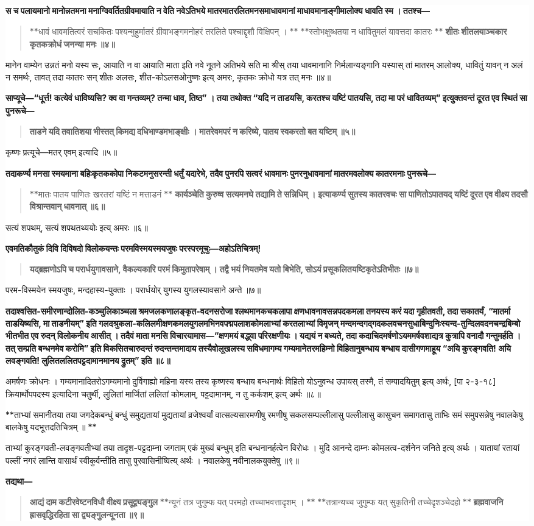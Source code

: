 **स च पलायमानो मानोन्नतमना मनाग्विवर्तितग्रीवमायाति न वेति नवेऽतिभये मातरमातरलितमनसमाधावमानां माधावमानाङ्गीमालोक्य धावति स्म । ततश्च—**
> **धावं धावमतित्वरं सचकितः पश्यन्मुहुर्मातरं ग्रीवाभङ्गमनोहरं तरलिते पश्चाद्दृशौ विक्षिपन् । **
> **स्तोभक्षुब्धतया न धावितुमलं यावत्तदा कातरः **
> **शीतः शीतलयाञ्चकार कृतकक्रोधं जनन्या मनः ॥४॥**

मानेन वाम्येन उन्नतं मनो यस्य सः, आयाति न वा आयाति माता इति नवे नूतने अतिभये सति मा श्रीस् तया धावमानानि निर्मलान्यङ्गानि यस्यास् तां मातरम् आलोक्य, धावितुं यावन् न अलं न समर्थः, तावत् तदा कातरः सन् शीतः अलसः, शीत-कोऽलसओनुष्णः इत्य् अमरः, कृतकः क्रोधो यत्र तत् मनः ॥४॥

**साप्यूचे—“धूर्त्त! कत्येवं धाविष्यसि? क्व वा गन्तव्यम्? तन्मा धाव, तिष्ठ” । तया तथोक्त “यदि न ताडयसि, करतश्च यष्टिं पातयसि, तदा मा परं धावितव्यम्” इत्युक्तवन्तं दूरत एव स्थितं सा पुनरूचे—**
> **ताडने यदि तवातिशया भीस्तत् किमद्य दधिभाण्डमभाङ्क्षीः ।**
> **मातरेवमपरं न करिष्ये, पातय स्वकरतो बत यष्टिम् ॥५॥**

कृष्णः प्रत्यूचे—मतर् एवम् इत्यादि ॥५॥

**तदाकर्ण्य मनसा स्मयमाना बहिःकृतककोपा निकटमनुसरन्ती धर्तुं यदारेभे, तदैव पुनरपि सत्वरं धावमानः पुनरनुधावमानां मातरमवलोक्य कातरमनाः पुनरूचे—**
> **मातः पातय पाणितः खरतरां यष्टिं न मत्ताडनं **
> **कार्यञ्चेति कुरुष्व सत्यमनघे तद्यामि ते सन्निधिम् ।**
> **इत्याकर्ण्य सुतस्य कातरवचः सा पाणितोऽपातयद्**
> **यष्टिं दूरत एव वीक्ष्य तदसौ विश्रान्तवान् धावनात् ॥६॥**

सत्यं शपथम्, सत्यं शपथतथ्ययोः इत्य् अमरः ॥६॥

**एवमतिकौतुकं दिवि दिविषदो विलोकयन्तः परमविस्मयस्मयजुषः परस्परमूचुः—अहोऽतिचित्रम्!**
> **यद्ब्रह्मणोऽपि च परार्धयुगावसाने, वैकल्यकारि परमं किमुतापरेषाम् ।**
> **तद्वै भयं नियतमेव यतो बिभेति, सोऽयं प्रसूकलितयष्टिकृतेऽतिभीतः ॥७॥**

परम-विस्मयेन स्मयजुषः, मन्दहास्य-युक्ताः । परार्धयोर् युगस्य युगलस्यावसाने अन्ते ॥७॥

**तदाश्वसित-समीरणान्दोलित-कञ्चुलिकाञ्चला श्रमजलकणालङ्कृत-वदनसरोजा श्लथमानकचकलापा क्षणधावनावसन्नपदकमला तनयस्य करं यदा गृहीतवती, तदा सकातर्यं, “मातर्मा ताडयिष्यसि, मा ताडनीयम्” इति गलदश्रुकला-कलिलमीक्षणकमलयुगलमभिनवपद्मपलाशकोमलाभ्यां करतलाभ्यां विमृजन् मन्दमन्दगद्गदकलवचनसुधाबिन्दुनिःस्यन्द-तुन्दिलवदनचन्द्रबिम्बो भीतभीत एव रुदन् विलोकनीय आसीत् । तदैवं माता मनसि विचारयामास—“क्षणमयं बद्ध्वा परिरक्षणीयः । यद्ययं न बध्यते, तदा कदाचिदमर्षणोऽयममर्षवशाद्यत्र कुत्रापि वनादौ गन्तुमर्हति । तत् सम्प्रति बन्धनमेव करोमि” इति विकसितचारुदन्तं रुदन्तन्तमादाय तस्यैवोलूखलस्य सविधमागम्य गम्यमानेतरमहिम्नो विहितानुबन्धाय बन्धाय दासीगणमाहूय “अयि कुरङ्गवति! अयि लवङ्गवति! लुलितललितपट्टदामानमानय द्रुतम्” इति ॥८॥**

अमर्षणः क्रोधनः । गम्यमानादितरोऽगम्यमानो दुर्विगाह्यो महिना यस्य तस्य कृष्णस्य बन्धाय बन्धनार्थः विहितो योऽनुवन्ध उपायस् तस्मै, तं सम्पादयितुम् इत्य् अर्थः, [पा २-३-१८] क्रियार्थोपपदस्य इत्यादिना चतुर्थी, लुलितां मार्जितां ललितां कोमलाम्, पट्टदामानम्, न तु कर्कशम् इत्य् अर्थः ॥८॥

**ताभ्यां समानीतया तया जगदेकबन्धुं बन्धुं समुद्यतायां मुद्यतायां व्रजेश्वर्यां वात्सल्यसारमणीषु रमणीषु सकलसम्पल्लीलासु पल्लीलासु कासुचन समागतासु ताभिः समं समुपसन्नेषु नवालकेषु बालकेषु यदभूत्तदतिचित्रम् ॥ **

ताभ्यां कुरङ्गवती-लवङ्गवतीभ्यां तया तादृश-पट्टदाम्ना जगताम् एकं मुख्यं बन्धुम् इति बन्धनानर्हत्वेन विरोधः । मुदि आनन्दे दाम्नः कोमलत्व-दर्शनेन जनिते इत्य् अर्थः । यातायां रतायां पल्लीं नगरं लान्ति वासार्थं स्वीकुर्वन्तीति तासु पुरवासिनीष्वित्य् अर्थः । नवालकेषु नवीनालकयुक्तेषु ॥९॥

**तद्यथा—**
> **आद्यं दाम कटीरवेष्टनविधौ वीक्ष्य प्रसूद्व्यङ्गुल**
> **न्यूनं तत्र जुगुम्फ यत् परमहो तच्चाभवत्तादृशम् । **
> **तत्रान्यच्च जुगुम्फ यत् सुकृतिनी तच्चेदृशञ्चेदहो **
> **ब्रह्मवाजनि ह्रासवृद्धिरहिता सा द्व्यङ्गुलन्यूनता ॥९॥**
